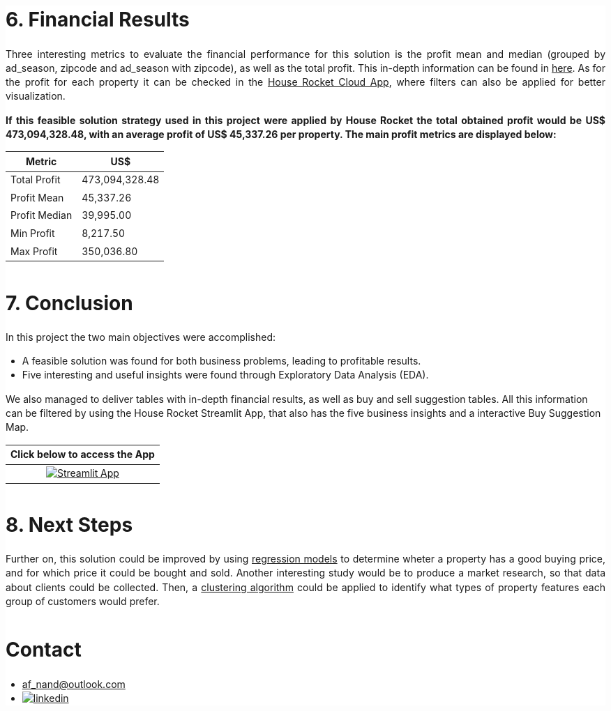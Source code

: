 # 6. **Financial Results**

<p align="justify"> Three interesting metrics to evaluate the financial performance for this solution is the profit mean and median (grouped by ad_season, zipcode and ad_season with zipcode), as well as the total profit. This in-depth information can be found in <a href="https://github.com/FranciscoFAS/Project_House_Rocket/tree/cebfd6d5aa9cd7298dc8e1f743cc33a8bc81151a/results">here</a>. As for the profit for each property it can be checked in the <a href="https://projecthouserocket.onrender.com">House Rocket Cloud App</a>, where filters can also be applied for better visualization. </p>

<p align="justify"> <b> If this feasible solution strategy used in this project were applied by House Rocket the total obtained profit would be US$ 473,094,328.48, with an average profit of US$ 45,337.26 per property. The main profit metrics are displayed below: </b></p>

<div align="center">
 
| **Metric** | **US$** |
|---|---|
| Total Profit | 473,094,328.48 |
| Profit Mean | 45,337.26 |
| Profit Median | 39,995.00 |
| Min Profit | 8,217.50 |
| Max Profit | 350,036.80 |
 
</div>

# 7. **Conclusion**
In this project the two main objectives were accomplished:

 - A feasible solution was found for both business problems, leading to profitable results.
 - Five interesting and useful insights were found through Exploratory Data Analysis (EDA).

 We also managed to deliver tables with in-depth financial results, as well as buy and sell suggestion tables. All this information can be filtered by using the House Rocket Streamlit App, that also has the five business insights and a interactive Buy Suggestion Map.   
  
<div align="center">

|         **Click below to access the App**        |
|:------------------------:|
|         [![Streamlit App](https://img.shields.io/badge/Streamlit-FF4B4B?style=for-the-badge&logo=Streamlit&logoColor=white)](https://projecthouserocket.onrender.com)
</div>
 
# 8. **Next Steps**
<p align="justify"> Further on, this solution could be improved by using <a href="https://www.imsl.com/blog/what-is-regression-model">regression models</a> to determine wheter a property has a good buying price, and for which price it could be bought and sold. Another interesting study would be to produce a market research, so that data about clients could be collected. Then, a <a href="https://machinelearningmastery.com/clustering-algorithms-with-python/">clustering algorithm</a> could be applied to identify what types of property features each group of customers would prefer. </p>

# Contact

- af_nand@outlook.com
- [![linkedin](https://img.shields.io/badge/linkedin-0A66C2?style=for-the-badge&logo=linkedin&logoColor=white)](https://www.linkedin.com/in/fernando-francisco-06936512a/)
